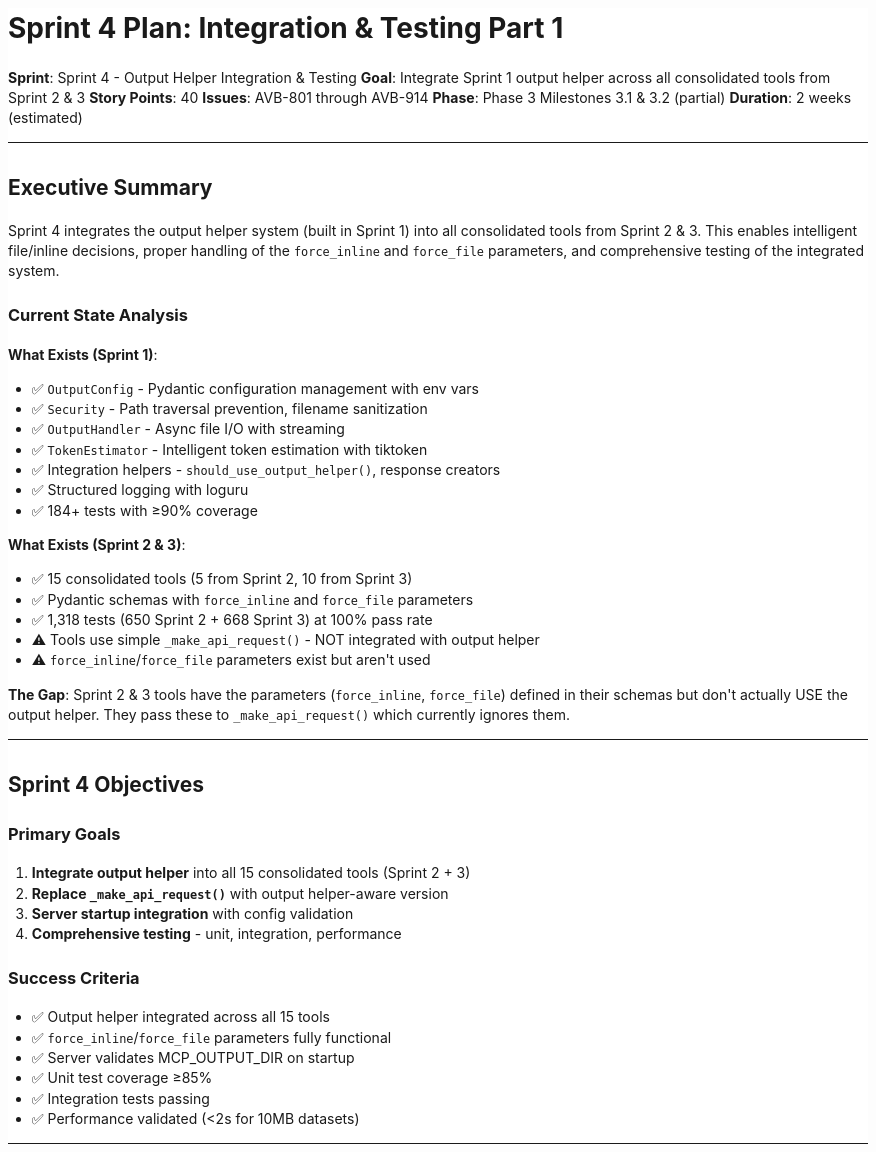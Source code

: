 # Sprint 4 Plan: Integration & Testing Part 1

**Sprint**: Sprint 4 - Output Helper Integration & Testing
**Goal**: Integrate Sprint 1 output helper across all consolidated tools from Sprint 2 & 3
**Story Points**: 40
**Issues**: AVB-801 through AVB-914
**Phase**: Phase 3 Milestones 3.1 & 3.2 (partial)
**Duration**: 2 weeks (estimated)

---

## Executive Summary

Sprint 4 integrates the output helper system (built in Sprint 1) into all consolidated tools from Sprint 2 & 3. This enables intelligent file/inline decisions, proper handling of the `force_inline` and `force_file` parameters, and comprehensive testing of the integrated system.

### Current State Analysis

**What Exists (Sprint 1)**:
- ✅ `OutputConfig` - Pydantic configuration management with env vars
- ✅ `Security` - Path traversal prevention, filename sanitization
- ✅ `OutputHandler` - Async file I/O with streaming
- ✅ `TokenEstimator` - Intelligent token estimation with tiktoken
- ✅ Integration helpers - `should_use_output_helper()`, response creators
- ✅ Structured logging with loguru
- ✅ 184+ tests with ≥90% coverage

**What Exists (Sprint 2 & 3)**:
- ✅ 15 consolidated tools (5 from Sprint 2, 10 from Sprint 3)
- ✅ Pydantic schemas with `force_inline` and `force_file` parameters
- ✅ 1,318 tests (650 Sprint 2 + 668 Sprint 3) at 100% pass rate
- ⚠️ Tools use simple `_make_api_request()` - NOT integrated with output helper
- ⚠️ `force_inline`/`force_file` parameters exist but aren't used

**The Gap**:
Sprint 2 & 3 tools have the parameters (`force_inline`, `force_file`) defined in their schemas but don't actually USE the output helper. They pass these to `_make_api_request()` which currently ignores them.

---

## Sprint 4 Objectives

### Primary Goals
1. **Integrate output helper** into all 15 consolidated tools (Sprint 2 + 3)
2. **Replace `_make_api_request()`** with output helper-aware version
3. **Server startup integration** with config validation
4. **Comprehensive testing** - unit, integration, performance

### Success Criteria
- ✅ Output helper integrated across all 15 tools
- ✅ `force_inline`/`force_file` parameters fully functional
- ✅ Server validates MCP_OUTPUT_DIR on startup
- ✅ Unit test coverage ≥85%
- ✅ Integration tests passing
- ✅ Performance validated (<2s for 10MB datasets)

---